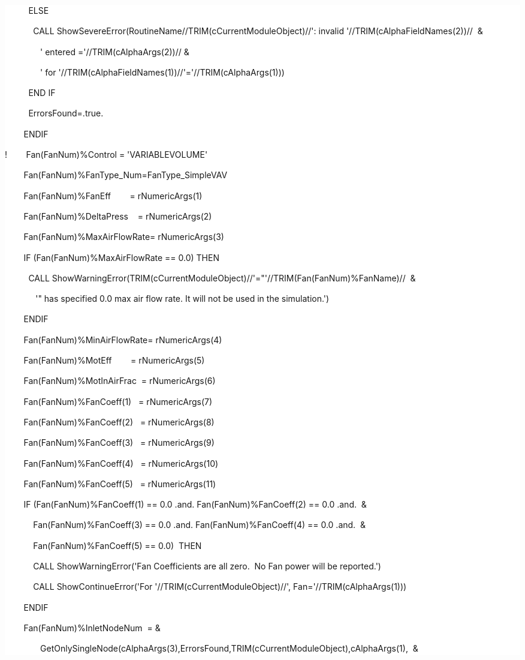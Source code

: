           ELSE

            CALL ShowSevereError(RoutineName//TRIM(cCurrentModuleObject)//': invalid '//TRIM(cAlphaFieldNames(2))//  &

               ' entered ='//TRIM(cAlphaArgs(2))// &

               ' for '//TRIM(cAlphaFieldNames(1))//'='//TRIM(cAlphaArgs(1)))

          END IF

          ErrorsFound=.true.

        ENDIF

!        Fan(FanNum)%Control = 'VARIABLEVOLUME'

        Fan(FanNum)%FanType\_Num=FanType\_SimpleVAV



        Fan(FanNum)%FanEff        = rNumericArgs(1)

        Fan(FanNum)%DeltaPress    = rNumericArgs(2)

        Fan(FanNum)%MaxAirFlowRate= rNumericArgs(3)

        IF (Fan(FanNum)%MaxAirFlowRate == 0.0) THEN

          CALL ShowWarningError(TRIM(cCurrentModuleObject)//'="'//TRIM(Fan(FanNum)%FanName)//  &

             '" has specified 0.0 max air flow rate. It will not be used in the simulation.')

        ENDIF

        Fan(FanNum)%MinAirFlowRate= rNumericArgs(4)

        Fan(FanNum)%MotEff        = rNumericArgs(5)

        Fan(FanNum)%MotInAirFrac  = rNumericArgs(6)

        Fan(FanNum)%FanCoeff(1)   = rNumericArgs(7)

        Fan(FanNum)%FanCoeff(2)   = rNumericArgs(8)

        Fan(FanNum)%FanCoeff(3)   = rNumericArgs(9)

        Fan(FanNum)%FanCoeff(4)   = rNumericArgs(10)

        Fan(FanNum)%FanCoeff(5)   = rNumericArgs(11)

        IF (Fan(FanNum)%FanCoeff(1) == 0.0 .and. Fan(FanNum)%FanCoeff(2) == 0.0 .and.  &

            Fan(FanNum)%FanCoeff(3) == 0.0 .and. Fan(FanNum)%FanCoeff(4) == 0.0 .and.  &

            Fan(FanNum)%FanCoeff(5) == 0.0)  THEN

            CALL ShowWarningError('Fan Coefficients are all zero.  No Fan power will be reported.')

            CALL ShowContinueError('For '//TRIM(cCurrentModuleObject)//', Fan='//TRIM(cAlphaArgs(1)))

        ENDIF

        Fan(FanNum)%InletNodeNum  = &

               GetOnlySingleNode(cAlphaArgs(3),ErrorsFound,TRIM(cCurrentModuleObject),cAlphaArgs(1),  &
